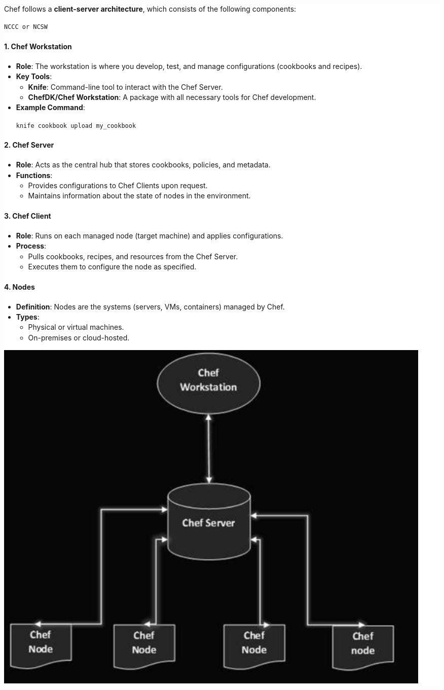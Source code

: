 Chef follows a **client-server architecture**, which consists of the following components:

`NCCC or NCSW`

#### **1. Chef Workstation**
- **Role**: The workstation is where you develop, test, and manage configurations (cookbooks and recipes).
- **Key Tools**:
  - **Knife**: Command-line tool to interact with the Chef Server.
  - **ChefDK/Chef Workstation**: A package with all necessary tools for Chef development.
- **Example Command**:
  ```bash
  knife cookbook upload my_cookbook
  ```

#### **2. Chef Server**
- **Role**: Acts as the central hub that stores cookbooks, policies, and metadata.
- **Functions**:
  - Provides configurations to Chef Clients upon request.
  - Maintains information about the state of nodes in the environment.

#### **3. Chef Client**
- **Role**: Runs on each managed node (target machine) and applies configurations.
- **Process**:
  - Pulls cookbooks, recipes, and resources from the Chef Server.
  - Executes them to configure the node as specified.

#### **4. Nodes**
- **Definition**: Nodes are the systems (servers, VMs, containers) managed by Chef.
- **Types**:
  - Physical or virtual machines.
  - On-premises or cloud-hosted.


<img src="./images/chef-architecture.png" width="95%"></img>
